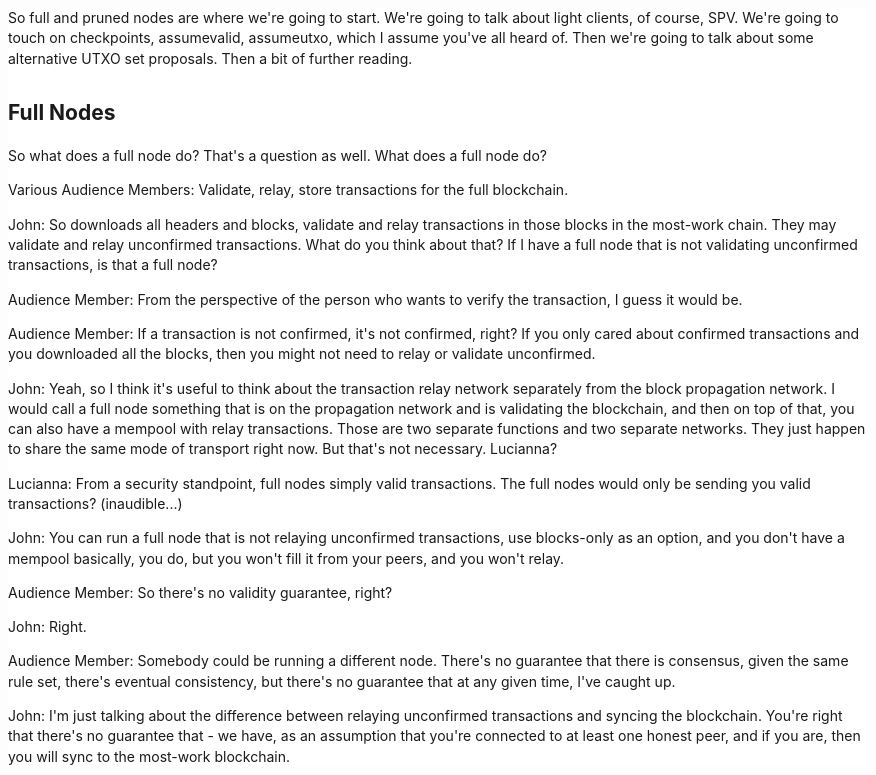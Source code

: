 So full and pruned nodes are where we're going to start. We're going to
talk about light clients, of course, SPV. We're going to touch on
checkpoints, assumevalid, assumeutxo, which I assume you've all heard
of. Then we're going to talk about some alternative UTXO set proposals.
Then a bit of further reading.

## Full Nodes

So what does a full node do? That's a question as well. What does a full
node do?

Various Audience Members: Validate, relay, store transactions for the
full blockchain.

John: So downloads all headers and blocks, validate and relay
transactions in those blocks in the most-work chain. They may validate
and relay unconfirmed transactions. What do you think about that? If I
have a full node that is not validating unconfirmed transactions, is
that a full node?

Audience Member: From the perspective of the person who wants to verify
the transaction, I guess it would be.

Audience Member: If a transaction is not confirmed, it's not confirmed,
right? If you only cared about confirmed transactions and you downloaded
all the blocks, then you might not need to relay or validate
unconfirmed.

John: Yeah, so I think it's useful to think about the transaction relay
network separately from the block propagation network. I would call a
full node something that is on the propagation network and is validating
the blockchain, and then on top of that, you can also have a mempool
with relay transactions. Those are two separate functions and two
separate networks. They just happen to share the same mode of transport
right now. But that's not necessary. Lucianna?

Lucianna: From a security standpoint, full nodes simply valid
transactions. The full nodes would only be sending you valid
transactions? (inaudible...)

John: You can run a full node that is not relaying unconfirmed
transactions, use blocks-only as an option, and you don't have a mempool
basically, you do, but you won't fill it from your peers, and you won't
relay.

Audience Member: So there's no validity guarantee, right?

John: Right.

Audience Member: Somebody could be running a different node. There's no
guarantee that there is consensus, given the same rule set, there's
eventual consistency, but there's no guarantee that at any given time,
I've caught up.

John: I'm just talking about the difference between relaying unconfirmed
transactions and syncing the blockchain. You're right that there's no
guarantee that - we have, as an assumption that you're connected to at
least one honest peer, and if you are, then you will sync to the
most-work blockchain.
